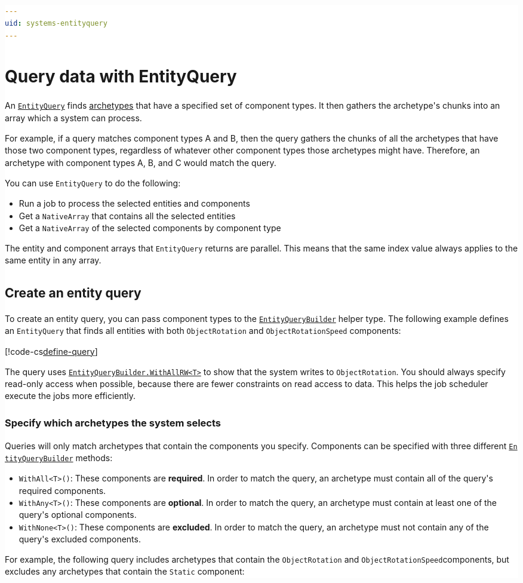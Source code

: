 ```yaml
---
uid: systems-entityquery
---
```


# Query data with EntityQuery

An [`EntityQuery`](xref:Unity.Entities.EntityQuery) finds [archetypes](concepts-archetypes.md) that have a specified set of component types. It then gathers the archetype's chunks into an array which a system can process. 

For example, if a query matches component types A and B, then the query gathers the chunks of all the archetypes that have those two component types, regardless of whatever other component types those archetypes might have. Therefore, an archetype with component types A, B, and C would match the query.

You can use `EntityQuery` to do the following: 

* Run a job to process the selected entities and components
* Get a `NativeArray` that contains all the selected entities
* Get a `NativeArray` of the selected components by component type

The entity and component arrays that `EntityQuery` returns are parallel. This means that the same index value always applies to the same entity in any array. 

## Create an entity query

To create an entity query, you can pass component types to the [`EntityQueryBuilder`](xref:Unity.Entities.EntityQueryBuilder) helper type. The following example defines an `EntityQuery` that finds all entities with both `ObjectRotation` and `ObjectRotationSpeed` components:

[!code-cs[define-query](../DocCodeSamples.Tests/EntityQueryExamples.cs#define-query)]

The query uses [`EntityQueryBuilder.WithAllRW<T>`](xref:Unity.Entities.EntityQueryBuilder.WithAllRW*) to show that the system writes to `ObjectRotation`. You should always specify read-only access when possible, because there are fewer constraints on read access to data. This helps the job scheduler execute the jobs more efficiently. 


### Specify which archetypes the system selects

Queries will only match archetypes that contain the components you specify. Components can be specified with three different [`EntityQueryBuilder`](xref:Unity.Entities.EntityQueryBuilder) methods: 

* `WithAll<T>()`: These components are **required**. In order to match the query, an archetype must contain all of the query's required components.
* `WithAny<T>()`: These components are **optional**. In order to match the query, an archetype must contain at least one of the query's optional components.
* `WithNone<T>()`: These components are **excluded**. In order to match the query, an archetype must not contain any of the query's excluded components.

For example, the following query includes archetypes that contain the `ObjectRotation` and `ObjectRotationSpeed`components, but excludes any archetypes that contain the `Static` component:
